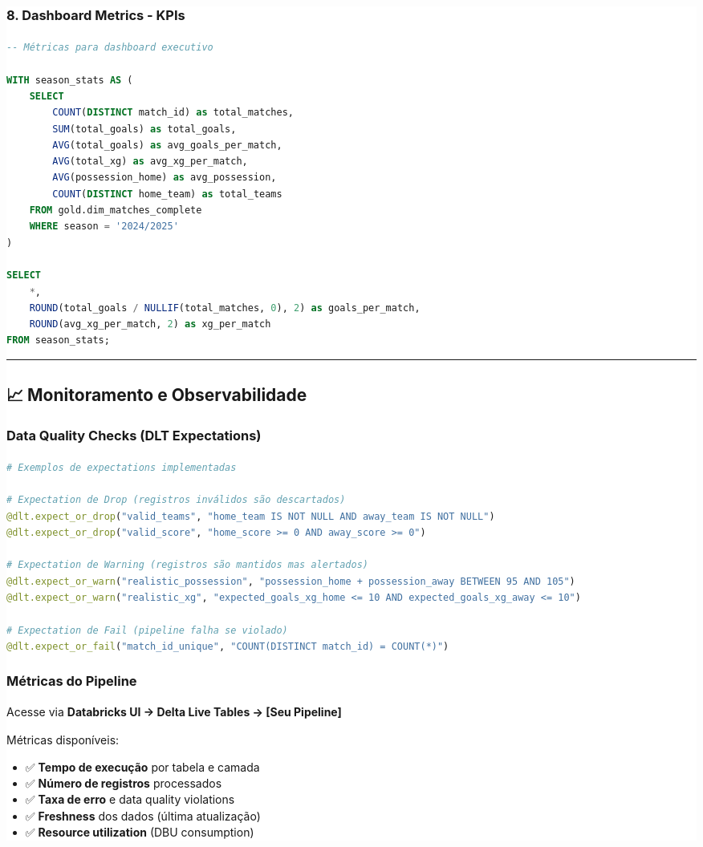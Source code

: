 ### 8. Dashboard Metrics - KPIs

```sql
-- Métricas para dashboard executivo

WITH season_stats AS (
    SELECT 
        COUNT(DISTINCT match_id) as total_matches,
        SUM(total_goals) as total_goals,
        AVG(total_goals) as avg_goals_per_match,
        AVG(total_xg) as avg_xg_per_match,
        AVG(possession_home) as avg_possession,
        COUNT(DISTINCT home_team) as total_teams
    FROM gold.dim_matches_complete
    WHERE season = '2024/2025'
)

SELECT 
    *,
    ROUND(total_goals / NULLIF(total_matches, 0), 2) as goals_per_match,
    ROUND(avg_xg_per_match, 2) as xg_per_match
FROM season_stats;
```

---

## 📈 Monitoramento e Observabilidade

### Data Quality Checks (DLT Expectations)

```python
# Exemplos de expectations implementadas

# Expectation de Drop (registros inválidos são descartados)
@dlt.expect_or_drop("valid_teams", "home_team IS NOT NULL AND away_team IS NOT NULL")
@dlt.expect_or_drop("valid_score", "home_score >= 0 AND away_score >= 0")

# Expectation de Warning (registros são mantidos mas alertados)
@dlt.expect_or_warn("realistic_possession", "possession_home + possession_away BETWEEN 95 AND 105")
@dlt.expect_or_warn("realistic_xg", "expected_goals_xg_home <= 10 AND expected_goals_xg_away <= 10")

# Expectation de Fail (pipeline falha se violado)
@dlt.expect_or_fail("match_id_unique", "COUNT(DISTINCT match_id) = COUNT(*)")
```

### Métricas do Pipeline

Acesse via **Databricks UI → Delta Live Tables → [Seu Pipeline]**

Métricas disponíveis:
- ✅ **Tempo de execução** por tabela e camada
- ✅ **Número de registros** processados
- ✅ **Taxa de erro** e data quality violations
- ✅ **Freshness** dos dados (última atualização)
- ✅ **Resource utilization** (DBU consumption)
